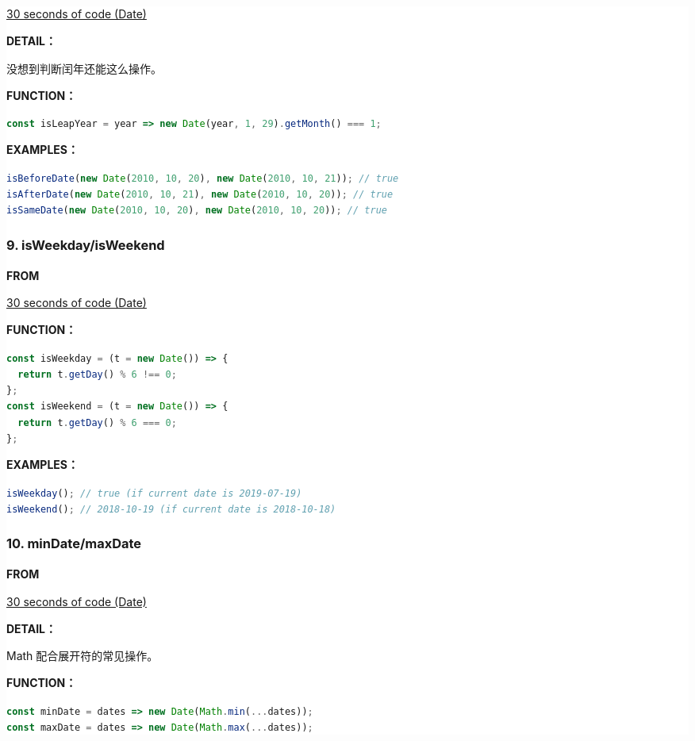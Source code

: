 [30 seconds of code (Date)](https://www.30secondsofcode.org/tag/date/)

**DETAIL：**

没想到判断闰年还能这么操作。

**FUNCTION：**

```js
const isLeapYear = year => new Date(year, 1, 29).getMonth() === 1;
```

**EXAMPLES：**

```js
isBeforeDate(new Date(2010, 10, 20), new Date(2010, 10, 21)); // true
isAfterDate(new Date(2010, 10, 21), new Date(2010, 10, 20)); // true
isSameDate(new Date(2010, 10, 20), new Date(2010, 10, 20)); // true
```

### 9. isWeekday/isWeekend

**FROM**

[30 seconds of code (Date)](https://www.30secondsofcode.org/tag/date/)

**FUNCTION：**

```js
const isWeekday = (t = new Date()) => {
  return t.getDay() % 6 !== 0;
};
const isWeekend = (t = new Date()) => {
  return t.getDay() % 6 === 0;
};
```

**EXAMPLES：**

```js
isWeekday(); // true (if current date is 2019-07-19)
isWeekend(); // 2018-10-19 (if current date is 2018-10-18)
```

### 10. minDate/maxDate

**FROM**

[30 seconds of code (Date)](https://www.30secondsofcode.org/tag/date/)

**DETAIL：**

Math 配合展开符的常见操作。

**FUNCTION：**

```js
const minDate = dates => new Date(Math.min(...dates));
const maxDate = dates => new Date(Math.max(...dates));
```
